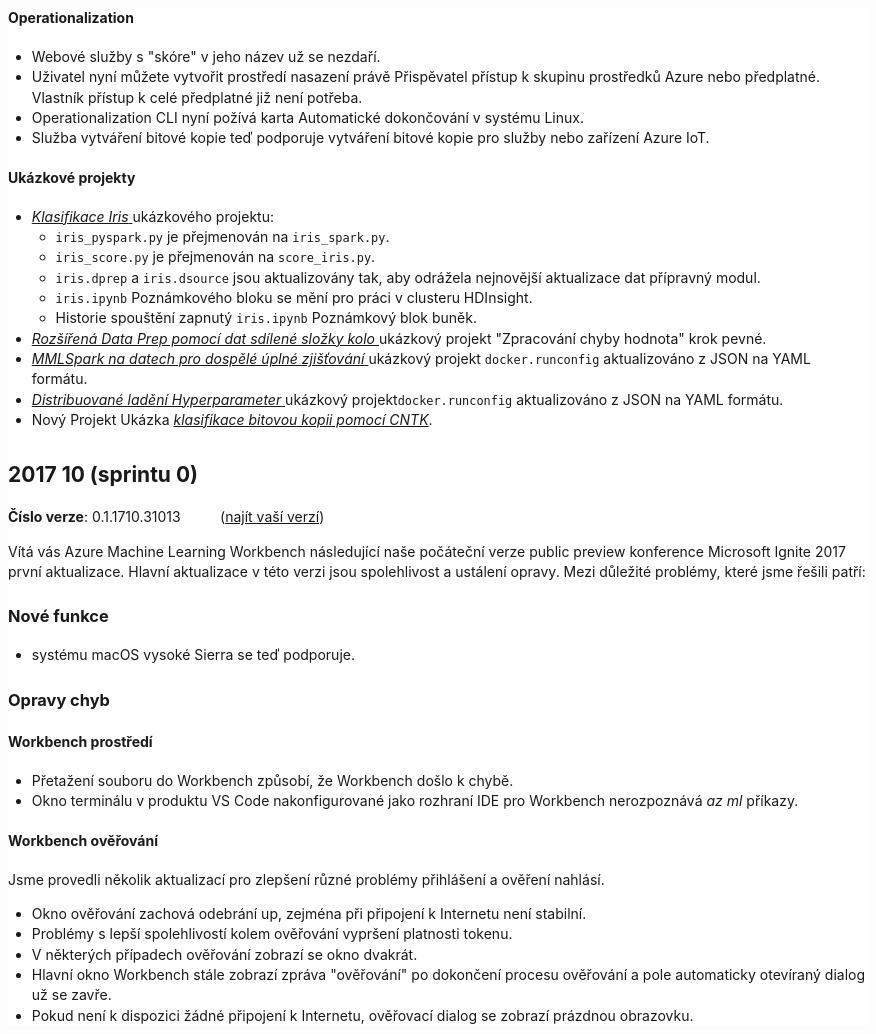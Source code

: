 #### <a name="operationalization"></a>Operationalization
- Webové služby s "skóre" v jeho název už se nezdaří.
- Uživatel nyní můžete vytvořit prostředí nasazení právě Přispěvatel přístup k skupinu prostředků Azure nebo předplatné. Vlastník přístup k celé předplatné již není potřeba.
- Operationalization CLI nyní požívá karta Automatické dokončování v systému Linux.
- Služba vytváření bitové kopie teď podporuje vytváření bitové kopie pro služby nebo zařízení Azure IoT.

#### <a name="sample-projects"></a>Ukázkové projekty
- [_Klasifikace Iris_ ](./tutorial-classifying-iris-part-1.md) ukázkového projektu:
    - `iris_pyspark.py` je přejmenován na `iris_spark.py`.
    - `iris_score.py` je přejmenován na `score_iris.py`.
    - `iris.dprep` a `iris.dsource` jsou aktualizovány tak, aby odrážela nejnovější aktualizace dat přípravný modul.
    - `iris.ipynb` Poznámkového bloku se mění pro práci v clusteru HDInsight.
    - Historie spouštění zapnutý `iris.ipynb` Poznámkový blok buněk.
- [_Rozšířená Data Prep pomocí dat sdílené složky kolo_ ](./tutorial-bikeshare-dataprep.md) ukázkový projekt "Zpracování chyby hodnota" krok pevné.
- [_MMLSpark na datech pro dospělé úplné zjišťování_ ](https://github.com/Azure/MachineLearningSamples-mmlspark) ukázkový projekt `docker.runconfig` aktualizováno z JSON na YAML formátu.
- [_Distribuované ladění Hyperparameter_ ](./scenario-distributed-tuning-of-hyperparameters.md) ukázkový projekt`docker.runconfig` aktualizováno z JSON na YAML formátu.
- Nový Projekt Ukázka [ _klasifikace bitovou kopii pomocí CNTK_](./scenario-image-classification-using-cntk.md).


## <a name="2017-10-sprint-0"></a>2017 10 (sprintu 0) 
**Číslo verze**: 0.1.1710.31013 &nbsp; &nbsp; &nbsp; &nbsp; &nbsp;([najít vaší verzí](../service/known-issues-and-troubleshooting-guide.md#find-the-workbench-build-number))

Vítá vás Azure Machine Learning Workbench následující naše počáteční verze public preview konference Microsoft Ignite 2017 první aktualizace. Hlavní aktualizace v této verzi jsou spolehlivost a ustálení opravy.  Mezi důležité problémy, které jsme řešili patří:

### <a name="new-features"></a>Nové funkce
- systému macOS vysoké Sierra se teď podporuje.

### <a name="bug-fixes"></a>Opravy chyb
#### <a name="workbench-experience"></a>Workbench prostředí
- Přetažení souboru do Workbench způsobí, že Workbench došlo k chybě.
- Okno terminálu v produktu VS Code nakonfigurované jako rozhraní IDE pro Workbench nerozpoznává _az ml_ příkazy.

#### <a name="workbench-authentication"></a>Workbench ověřování
Jsme provedli několik aktualizací pro zlepšení různé problémy přihlášení a ověření nahlásí.
- Okno ověřování zachová odebrání up, zejména při připojení k Internetu není stabilní.
- Problémy s lepší spolehlivostí kolem ověřování vypršení platnosti tokenu.
- V některých případech ověřování zobrazí se okno dvakrát.
- Hlavní okno Workbench stále zobrazí zpráva "ověřování" po dokončení procesu ověřování a pole automaticky otevíraný dialog už se zavře.
- Pokud není k dispozici žádné připojení k Internetu, ověřovací dialog se zobrazí prázdnou obrazovku.
